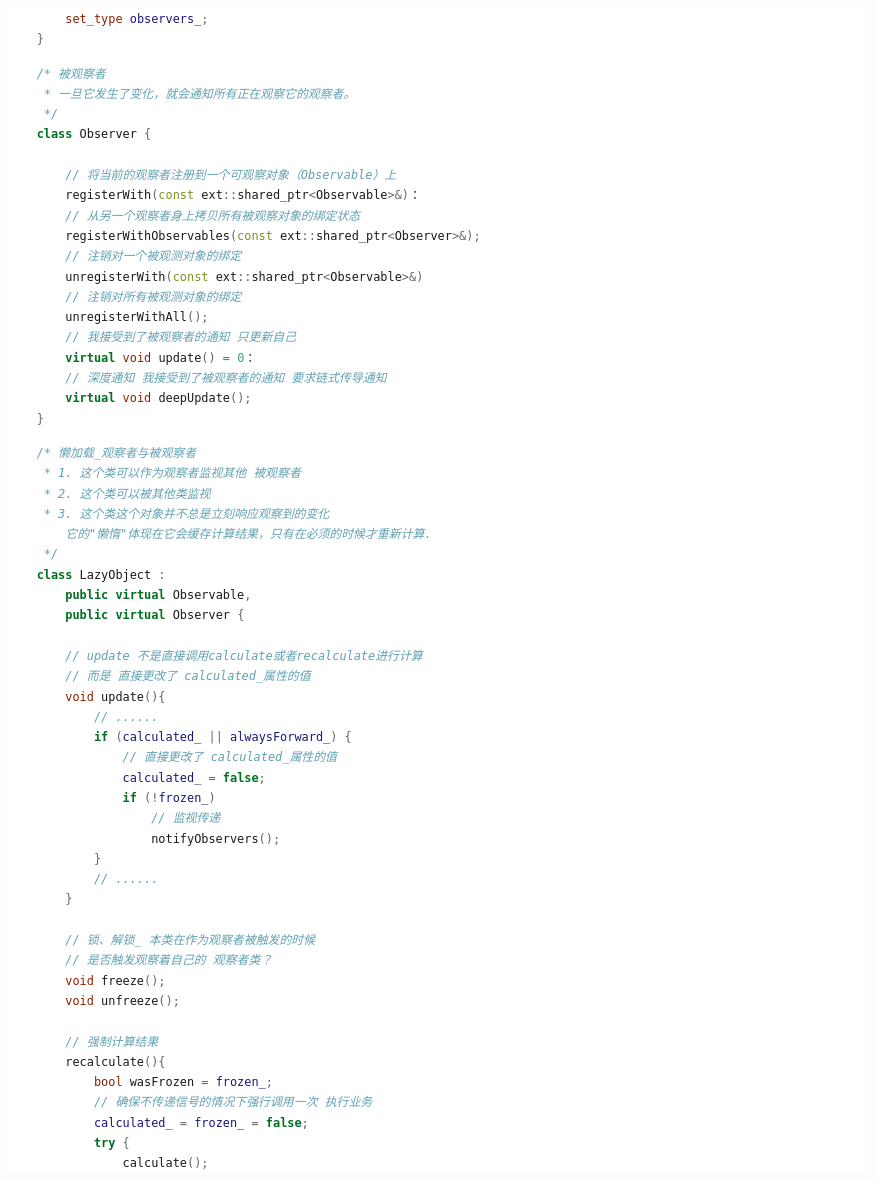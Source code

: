 ```cpp
        set_type observers_;
    }

```

```cpp
    /* 被观察者
     * 一旦它发生了变化，就会通知所有正在观察它的观察者。
     */
    class Observer { 

        // 将当前的观察者注册到一个可观察对象（Observable）上
        registerWith(const ext::shared_ptr<Observable>&)：
        // 从另一个观察者身上拷贝所有被观察对象的绑定状态
        registerWithObservables(const ext::shared_ptr<Observer>&);
        // 注销对一个被观测对象的绑定
        unregisterWith(const ext::shared_ptr<Observable>&)
        // 注销对所有被观测对象的绑定
        unregisterWithAll();
        // 我接受到了被观察者的通知 只更新自己
        virtual void update() = 0：
        // 深度通知 我接受到了被观察者的通知 要求链式传导通知 
        virtual void deepUpdate();
    }
```



```cpp
    /* 懒加载_观察者与被观察者
     * 1. 这个类可以作为观察者监视其他 被观察者
     * 2. 这个类可以被其他类监视
     * 3. 这个类这个对象并不总是立刻响应观察到的变化
        它的"懒惰"体现在它会缓存计算结果，只有在必须的时候才重新计算.
     */
    class LazyObject : 
        public virtual Observable,
        public virtual Observer {
        
        // update 不是直接调用calculate或者recalculate进行计算
        // 而是 直接更改了 calculated_属性的值  
        void update(){
            // ......
            if (calculated_ || alwaysForward_) {
                // 直接更改了 calculated_属性的值
                calculated_ = false;
                if (!frozen_)
                    // 监视传递
                    notifyObservers();
            }
            // ......
        }

        // 锁、解锁_ 本类在作为观察者被触发的时候 
        // 是否触发观察着自己的 观察者类？
        void freeze();
        void unfreeze();

        // 强制计算结果
        recalculate(){
            bool wasFrozen = frozen_;
            // 确保不传递信号的情况下强行调用一次 执行业务
            calculated_ = frozen_ = false;
            try {
                calculate();
```
